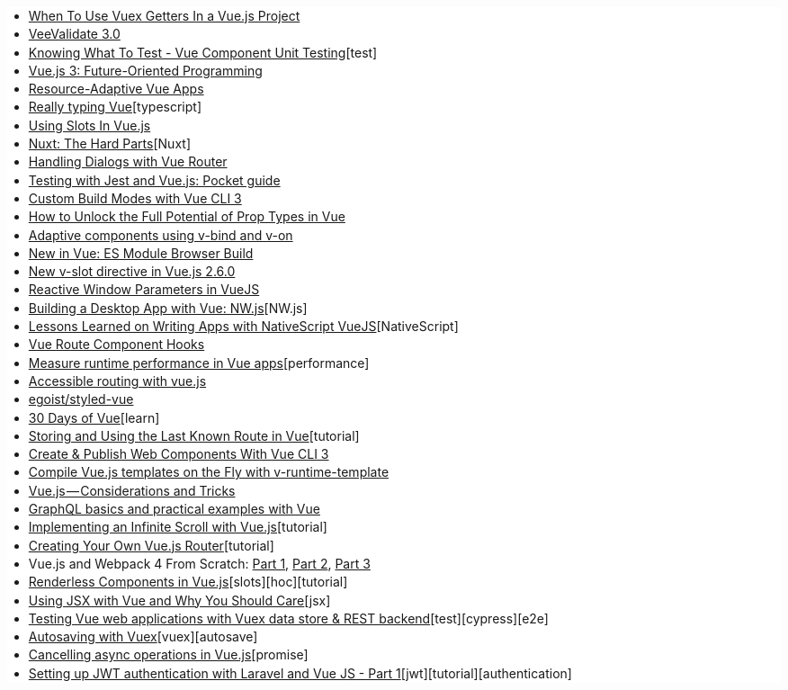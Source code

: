 - [When To Use Vuex Getters In a Vue.js Project](https://www.drewtown.dev/post/when-to-use-vuex-getters-in-a-vue-js-project/)
- [VeeValidate 3.0](https://www.baianat.com/labs/code/veevalidate-3-0)
- [Knowing What To Test - Vue Component Unit Testing](https://vuejsdevelopers.com/2019/08/26/vue-what-to-unit-test-components/)[test]
- [Vue.js 3: Future-Oriented Programming](https://blog.bitsrc.io/vue-js-3-future-oriented-programming-54dee797988b)
- [Resource-Adaptive Vue Apps](https://logaretm.com/blog/resource-adaptive-vue-apps/)
- [Really typing Vue](https://sobolevn.me/2019/06/really-typing-vue)[typescript]
- [Using Slots In Vue.js](https://www.smashingmagazine.com/2019/07/using-slots-vue-js/)
- [Nuxt: The Hard Parts](https://hire.jonasgalvez.com.br/2019/apr/27/nuxt-the-hard-parts/)[Nuxt]
- [Handling Dialogs with Vue Router](https://dev.to/berniwittmann/handling-dialogs-with-vue-router-29ji)
- [Testing with Jest and Vue.js: Pocket guide](https://itnext.io/testing-with-jest-and-vue-js-pocket-guide-7be290d20954)
- [Custom Build Modes with Vue CLI 3](https://rangle.io/blog/custom-build-modes-with-vue-cli-3/)
- [How to Unlock the Full Potential of Prop Types in Vue](http://michaelnthiessen.com/unlock-full-potential-prop-types/)
- [Adaptive components using v-bind and v-on](https://vuedose.tips/tips/5/)
- [New in Vue: ES Module Browser Build](https://vuejsdevelopers.com/2019/02/04/vue-es-module-browser-build)
- [New v-slot directive in Vue.js 2.6.0](https://vuedose.tips/tips/4/)
- [Reactive Window Parameters in VueJS](https://blog.usejournal.com/reactive-window-parameters-in-vuejs-fc5de75d7ab5)
- [Building a Desktop App with Vue: NW.js](https://dev.to/vuevixens/building-a-desktop-app-with-vue-nwjs-1f9e?utm_campaign=Vue.js%20News&utm_medium=email&utm_source=Revue%20newsletter)[NW.js]
- [Lessons Learned on Writing Apps with NativeScript VueJS](https://medium.com/learning-lab/lessons-learned-on-writing-apps-with-nativescript-vuejs-bd6a3066f0cb)[NativeScript]
- [Vue Route Component Hooks](https://itnext.io/vue-custom-route-hooks-3f50cc30bb87)
- [Measure runtime performance in Vue apps](https://vuedose.tips/tips/2/)[performance]
- [Accessible routing with vue.js](https://dev.to/marcush/accessible-routing-with-vuejs-ea)
- [egoist/styled-vue](https://github.com/egoist/styled-vue)
- [30 Days of Vue](https://www.fullstack.io/30-days-of-vue/)[learn]
- [Storing and Using the Last Known Route in Vue](https://css-tricks.com/storing-and-using-the-last-known-route-in-vue/)[tutorial]
- [Create & Publish Web Components With Vue CLI 3](https://vuejsdevelopers.com/2018/05/21/vue-js-web-component/?jsdojo_id=ech_vwc)
- [Compile Vue.js templates on the Fly with v-runtime-template](https://alligator.io/vuejs/v-runtime-template/?utm_campaign=Revue%20newsletter&utm_medium=Newsletter&utm_source=Vue.js%20Developers)
- [Vue.js — Considerations and Tricks](https://blog.webf.zone/vue-js-considerations-and-tricks-fa7e0e4bb7bb)
- [GraphQL basics and practical examples with Vue](https://medium.com/@lachlanmiller_52885/graphql-basics-and-practical-examples-with-vue-6b649b9685e0)
- [Implementing an Infinite Scroll with Vue.js](https://alligator.io/vuejs/implementing-infinite-scroll/)[tutorial]
- [Creating Your Own Vue.js Router](https://vueschool.io/articles/tutorials/creating-your-own-router/86/)[tutorial]
- Vue.js and Webpack 4 From Scratch: [Part 1](https://itnext.io/vuejs-and-webpack-4-from-scratch-part-1-94c9c28a534a), [Part 2](https://itnext.io/vue-js-and-webpack-4-from-scratch-part-2-5038cc9deffb), [Part 3](https://itnext.io/vue-js-and-webpack-4-from-scratch-part-3-3f68d2a3c127)
- [Renderless Components in Vue.js](https://adamwathan.me/renderless-components-in-vuejs/)[slots][hoc][tutorial]
- [Using JSX with Vue and Why You Should Care](https://scotch.io/tutorials/using-jsx-with-vue-and-why-you-should-care?utm_campaign=Revue%20newsletter&utm_medium=Newsletter&utm_source=Vue.js%20Developers)[jsx]
- [Testing Vue web applications with Vuex data store & REST backend](https://www.cypress.io/blog/2017/11/28/testing-vue-web-application-with-vuex-data-store-and-rest-backend/#)[test][cypress][e2e]
- [Autosaving with Vuex](https://dev.to/isaacandsuch/autosaving-with-vuex-3he5)[vuex][autosave]
- [Cancelling async operations in Vue.js](https://codeburst.io/cancelling-async-operations-in-vue-js-3d0f3c2de598)[promise]
- [Setting up JWT authentication with Laravel and Vue JS - Part 1](http://blog.peterplucinski.com/setting-up-jwt-authentication-with-laravel-and-vue-part-1/?utm_campaign=Revue%20newsletter&utm_medium=Newsletter&utm_source=Vue.js%20Developers)[jwt][tutorial][authentication]